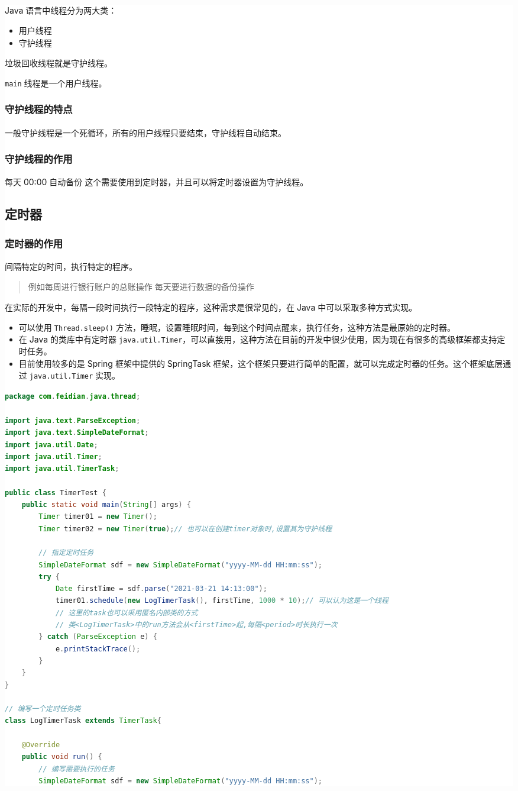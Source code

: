 Java 语言中线程分为两大类：

+  用户线程
+  守护线程

垃圾回收线程就是守护线程。

`main` 线程是一个用户线程。

### 守护线程的特点

一般守护线程是一个死循环，所有的用户线程只要结束，守护线程自动结束。

### 守护线程的作用

每天 00:00 自动备份
这个需要使用到定时器，并且可以将定时器设置为守护线程。

## 定时器

### 定时器的作用

间隔特定的时间，执行特定的程序。

>  例如每周进行银行账户的总账操作
>  每天要进行数据的备份操作

在实际的开发中，每隔一段时间执行一段特定的程序，这种需求是很常见的，在 Java 中可以采取多种方式实现。

+  可以使用 `Thread.sleep()` 方法，睡眠，设置睡眠时间，每到这个时间点醒来，执行任务，这种方法是最原始的定时器。
+  在 Java 的类库中有定时器 `java.util.Timer`，可以直接用，这种方法在目前的开发中很少使用，因为现在有很多的高级框架都支持定时任务。
+  目前使用较多的是 Spring 框架中提供的 SpringTask 框架，这个框架只要进行简单的配置，就可以完成定时器的任务。这个框架底层通过 `java.util.Timer` 实现。

```java
package com.feidian.java.thread;

import java.text.ParseException;
import java.text.SimpleDateFormat;
import java.util.Date;
import java.util.Timer;
import java.util.TimerTask;

public class TimerTest {
    public static void main(String[] args) {
        Timer timer01 = new Timer();
        Timer timer02 = new Timer(true);// 也可以在创建timer对象时,设置其为守护线程

        // 指定定时任务
        SimpleDateFormat sdf = new SimpleDateFormat("yyyy-MM-dd HH:mm:ss");
        try {
            Date firstTime = sdf.parse("2021-03-21 14:13:00");
            timer01.schedule(new LogTimerTask(), firstTime, 1000 * 10);// 可以认为这是一个线程
            // 这里的task也可以采用匿名内部类的方式
            // 类<LogTimerTask>中的run方法会从<firstTime>起,每隔<period>时长执行一次
        } catch (ParseException e) {
            e.printStackTrace();
        }
    }
}

// 编写一个定时任务类
class LogTimerTask extends TimerTask{

    @Override
    public void run() {
        // 编写需要执行的任务
        SimpleDateFormat sdf = new SimpleDateFormat("yyyy-MM-dd HH:mm:ss");
```